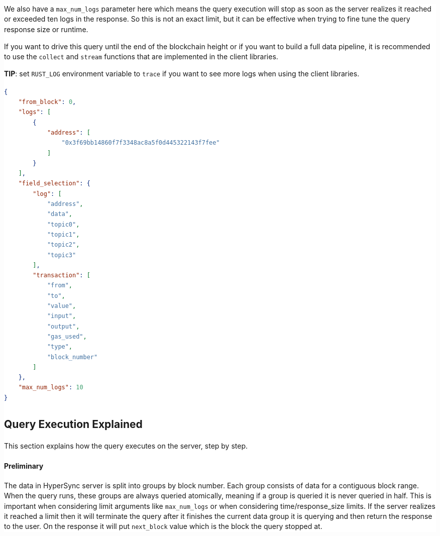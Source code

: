 We also have a `max_num_logs` parameter here which means the query execution will stop as soon as the server realizes it reached or exceeded ten logs in the response. So this is not an exact limit, but it can be effective when trying to fine tune the query response size or runtime.

If you want to drive this query until the end of the blockchain height or if you want to build a full data pipeline, it is recommended to use the `collect` and `stream` functions that are implemented in the client libraries.

<b>TIP</b>: set `RUST_LOG` environment variable to `trace` if you want to see more logs when using the client libraries.

```json
{
	"from_block": 0,
	"logs": [
		{
			"address": [
				"0x3f69bb14860f7f3348ac8a5f0d445322143f7fee"
			]
		}
	],
	"field_selection": {
		"log": [
			"address",
			"data",
			"topic0",
			"topic1",
			"topic2",
			"topic3"
		],
		"transaction": [
			"from",
			"to",
			"value",
			"input",
			"output",
			"gas_used",
			"type",
			"block_number"
		]
	},
	"max_num_logs": 10
}
```

## Query Execution Explained

This section explains how the query executes on the server, step by step.

#### Preliminary

The data in HyperSync server is split into groups by block number. Each group consists of data for a
 contiguous block range. When the query runs, these groups are always queried atomically, meaning if a group
 is queried it is never queried in half. This is important when considering limit arguments like `max_num_logs`
 or when considering time/response_size limits. If the server realizes it reached a limit then it will terminate the
 query after it finishes the current data group it is querying and then return the response to the user. On the
 response it will put `next_block` value which is the block the query stopped at. 
